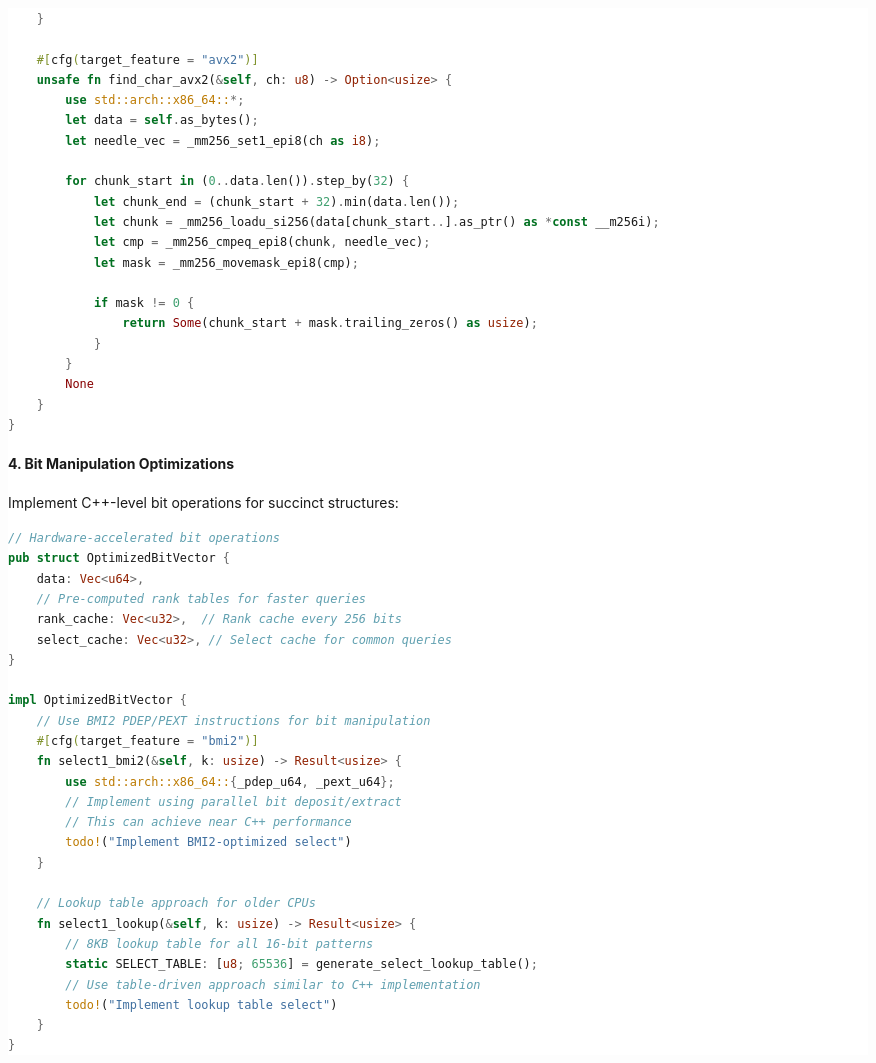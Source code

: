 ```rust
    }
    
    #[cfg(target_feature = "avx2")]
    unsafe fn find_char_avx2(&self, ch: u8) -> Option<usize> {
        use std::arch::x86_64::*;
        let data = self.as_bytes();
        let needle_vec = _mm256_set1_epi8(ch as i8);
        
        for chunk_start in (0..data.len()).step_by(32) {
            let chunk_end = (chunk_start + 32).min(data.len());
            let chunk = _mm256_loadu_si256(data[chunk_start..].as_ptr() as *const __m256i);
            let cmp = _mm256_cmpeq_epi8(chunk, needle_vec);
            let mask = _mm256_movemask_epi8(cmp);
            
            if mask != 0 {
                return Some(chunk_start + mask.trailing_zeros() as usize);
            }
        }
        None
    }
}
```

#### 4. **Bit Manipulation Optimizations**
Implement C++-level bit operations for succinct structures:

```rust
// Hardware-accelerated bit operations
pub struct OptimizedBitVector {
    data: Vec<u64>,
    // Pre-computed rank tables for faster queries
    rank_cache: Vec<u32>,  // Rank cache every 256 bits
    select_cache: Vec<u32>, // Select cache for common queries
}

impl OptimizedBitVector {
    // Use BMI2 PDEP/PEXT instructions for bit manipulation
    #[cfg(target_feature = "bmi2")]
    fn select1_bmi2(&self, k: usize) -> Result<usize> {
        use std::arch::x86_64::{_pdep_u64, _pext_u64};
        // Implement using parallel bit deposit/extract
        // This can achieve near C++ performance
        todo!("Implement BMI2-optimized select")
    }
    
    // Lookup table approach for older CPUs
    fn select1_lookup(&self, k: usize) -> Result<usize> {
        // 8KB lookup table for all 16-bit patterns
        static SELECT_TABLE: [u8; 65536] = generate_select_lookup_table();
        // Use table-driven approach similar to C++ implementation
        todo!("Implement lookup table select")
    }
}
```
